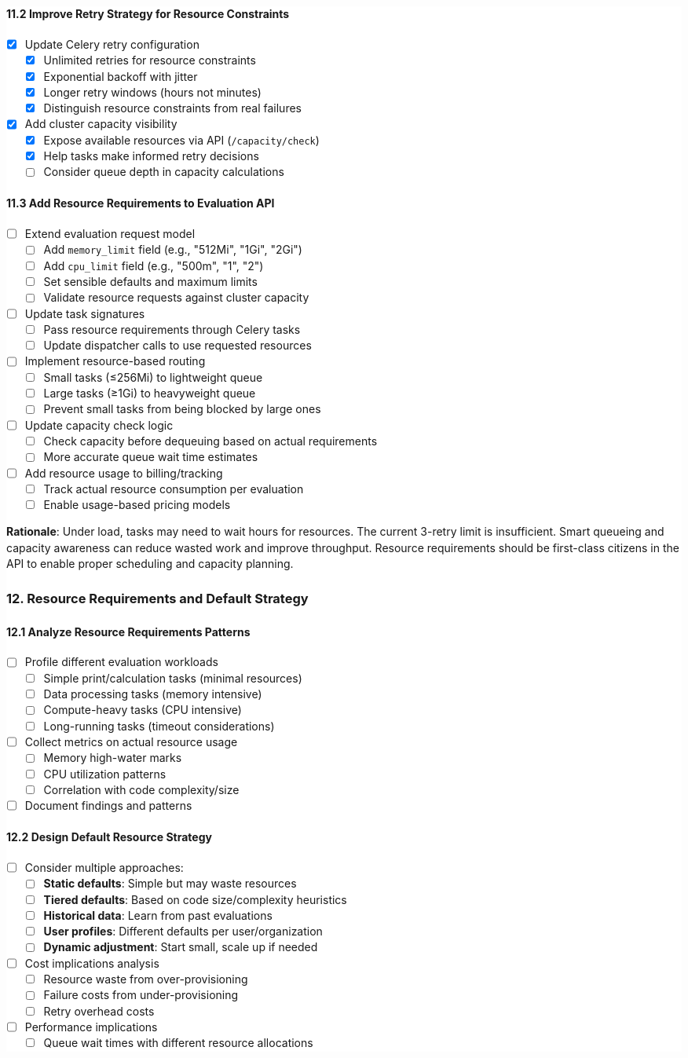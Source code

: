 #### 11.2 Improve Retry Strategy for Resource Constraints
- [x] Update Celery retry configuration
  - [x] Unlimited retries for resource constraints
  - [x] Exponential backoff with jitter
  - [x] Longer retry windows (hours not minutes)
  - [x] Distinguish resource constraints from real failures
- [x] Add cluster capacity visibility
  - [x] Expose available resources via API (`/capacity/check`)
  - [x] Help tasks make informed retry decisions
  - [ ] Consider queue depth in capacity calculations

#### 11.3 Add Resource Requirements to Evaluation API
- [ ] Extend evaluation request model
  - [ ] Add `memory_limit` field (e.g., "512Mi", "1Gi", "2Gi")
  - [ ] Add `cpu_limit` field (e.g., "500m", "1", "2")
  - [ ] Set sensible defaults and maximum limits
  - [ ] Validate resource requests against cluster capacity
- [ ] Update task signatures
  - [ ] Pass resource requirements through Celery tasks
  - [ ] Update dispatcher calls to use requested resources
- [ ] Implement resource-based routing
  - [ ] Small tasks (≤256Mi) to lightweight queue
  - [ ] Large tasks (≥1Gi) to heavyweight queue
  - [ ] Prevent small tasks from being blocked by large ones
- [ ] Update capacity check logic
  - [ ] Check capacity before dequeuing based on actual requirements
  - [ ] More accurate queue wait time estimates
- [ ] Add resource usage to billing/tracking
  - [ ] Track actual resource consumption per evaluation
  - [ ] Enable usage-based pricing models

**Rationale**: Under load, tasks may need to wait hours for resources. The current 3-retry limit is insufficient. Smart queueing and capacity awareness can reduce wasted work and improve throughput. Resource requirements should be first-class citizens in the API to enable proper scheduling and capacity planning.

### 12. Resource Requirements and Default Strategy

#### 12.1 Analyze Resource Requirements Patterns
- [ ] Profile different evaluation workloads
  - [ ] Simple print/calculation tasks (minimal resources)
  - [ ] Data processing tasks (memory intensive)
  - [ ] Compute-heavy tasks (CPU intensive)
  - [ ] Long-running tasks (timeout considerations)
- [ ] Collect metrics on actual resource usage
  - [ ] Memory high-water marks
  - [ ] CPU utilization patterns
  - [ ] Correlation with code complexity/size
- [ ] Document findings and patterns

#### 12.2 Design Default Resource Strategy
- [ ] Consider multiple approaches:
  - [ ] **Static defaults**: Simple but may waste resources
  - [ ] **Tiered defaults**: Based on code size/complexity heuristics
  - [ ] **Historical data**: Learn from past evaluations
  - [ ] **User profiles**: Different defaults per user/organization
  - [ ] **Dynamic adjustment**: Start small, scale up if needed
- [ ] Cost implications analysis
  - [ ] Resource waste from over-provisioning
  - [ ] Failure costs from under-provisioning
  - [ ] Retry overhead costs
- [ ] Performance implications
  - [ ] Queue wait times with different resource allocations